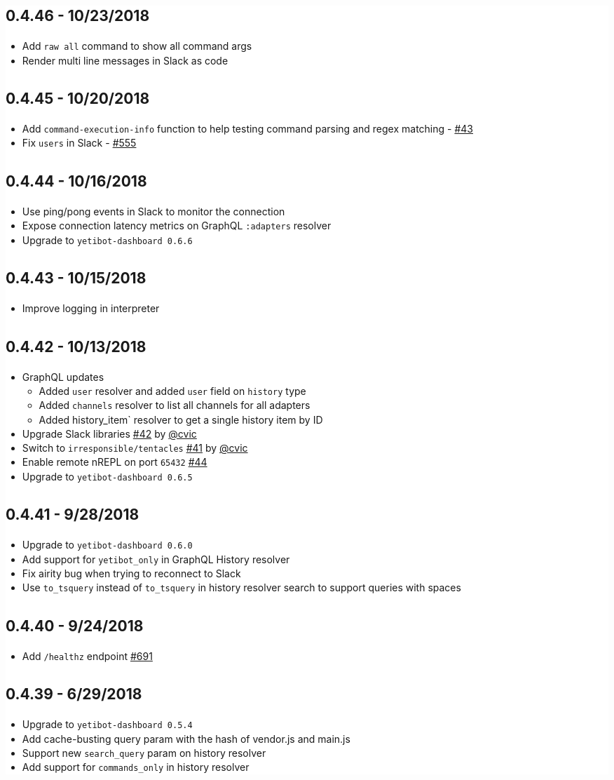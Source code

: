 ## 0.4.46 - 10/23/2018

- Add `raw all` command to show all command args
- Render multi line messages in Slack as code

## 0.4.45 - 10/20/2018

- Add `command-execution-info` function to help testing command parsing and
  regex matching - [#43](https://github.com/yetibot/yetibot.core/pull/43)
- Fix `users` in Slack - [#555](https://github.com/yetibot/yetibot/issues/555)

## 0.4.44 - 10/16/2018

- Use ping/pong events in Slack to monitor the connection
- Expose connection latency metrics on GraphQL `:adapters` resolver
- Upgrade to `yetibot-dashboard 0.6.6`

## 0.4.43 - 10/15/2018

- Improve logging in interpreter

## 0.4.42 - 10/13/2018

- GraphQL updates
  - Added `user` resolver and added `user` field on `history` type
  - Added `channels` resolver to list all channels for all adapters
  - Added history_item` resolver to get a single history item by ID
- Upgrade Slack libraries [#42](https://github.com/yetibot/yetibot.core/pull/42)
  by [@cvic](https://github.com/cvic)
- Switch to `irresponsible/tentacles` [#41](https://github.com/yetibot/yetibot.core/pull/41)
  by [@cvic](https://github.com/cvic)
- Enable remote nREPL on port `65432` [#44](https://github.com/yetibot/yetibot.core/pull/44)
- Upgrade to `yetibot-dashboard 0.6.5`

## 0.4.41 - 9/28/2018

- Upgrade to `yetibot-dashboard 0.6.0`
- Add support for `yetibot_only` in GraphQL History resolver
- Fix airity bug when trying to reconnect to Slack
- Use `to_tsquery` instead of `to_tsquery` in history resolver search to support
  queries with spaces

## 0.4.40 - 9/24/2018

- Add `/healthz` endpoint [#691](https://github.com/yetibot/yetibot/issues/691)

## 0.4.39 - 6/29/2018

- Upgrade to `yetibot-dashboard 0.5.4`
- Add cache-busting query param with the hash of vendor.js and main.js
- Support new `search_query` param on history resolver
- Add support for `commands_only` in history resolver
